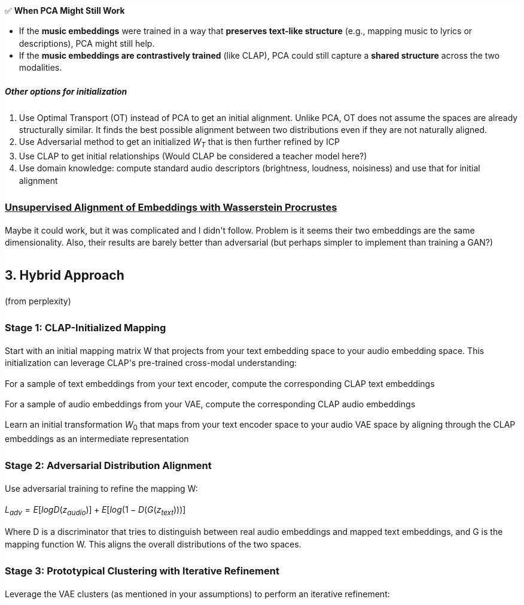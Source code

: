 ✅ **When PCA Might Still Work**  
- If the **music embeddings** were trained in a way that **preserves text-like structure** (e.g., mapping music to lyrics or descriptions), PCA might still help.  
- If the **music embeddings are contrastively trained** (like CLAP), PCA could still capture a **shared structure** across the two modalities.

##### Other options for initialization

1. Use Optimal Transport (OT) instead of PCA to get an initial alignment. Unlike PCA, OT does not assume the spaces are already structurally similar. It finds the best possible alignment between two distributions even if they are not naturally aligned.
2. Use Adversarial method to get an initialized $W_T$ that is then further refined by ICP
3. Use CLAP to get initial relationships (Would CLAP be considered a teacher model here?)
4. Use domain knowledge: compute standard audio descriptors (brightness, loudness, noisiness) and use that for initial alignment

### [Unsupervised Alignment of Embeddings with Wasserstein Procrustes](https://arxiv.org/pdf/1805.11222)

Maybe it could work, but it was complicated and I didn't follow. Problem is it seems their two embeddings are the same
dimensionality. Also, their results are barely better than adversarial (but perhaps simpler to implement than training
a GAN?)


## 3. Hybrid Approach
(from perplexity)

### Stage 1: CLAP-Initialized Mapping
Start with an initial mapping matrix W that projects from your text embedding space to your audio embedding space. This initialization can leverage CLAP's pre-trained cross-modal understanding:

For a sample of text embeddings from your text encoder, compute the corresponding CLAP text embeddings

For a sample of audio embeddings from your VAE, compute the corresponding CLAP audio embeddings

Learn an initial transformation $W_0$ that maps from your text encoder space to your audio VAE space by aligning through the CLAP embeddings as an intermediate representation

### Stage 2: Adversarial Distribution Alignment
Use adversarial training to refine the mapping W:

$L_{adv} = E[log D(z_{audio})] + E[log(1 - D(G(z_{text})))]$

Where D is a discriminator that tries to distinguish between real audio embeddings and mapped text embeddings, and G is the mapping function W. This aligns the overall distributions of the two spaces.

### Stage 3: Prototypical Clustering with Iterative Refinement
Leverage the VAE clusters (as mentioned in your assumptions) to perform an iterative refinement:
